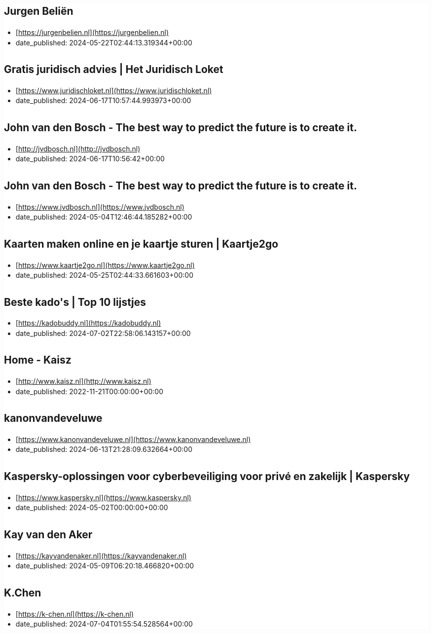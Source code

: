  ## Jurgen Beliën
 - [https://jurgenbelien.nl](https://jurgenbelien.nl)
 - date_published: 2024-05-22T02:44:13.319344+00:00

 ## Gratis juridisch advies | Het Juridisch Loket
 - [https://www.juridischloket.nl](https://www.juridischloket.nl)
 - date_published: 2024-06-17T10:57:44.993973+00:00

 ## John van den Bosch - The best way to predict the future is to create it.
 - [http://jvdbosch.nl](http://jvdbosch.nl)
 - date_published: 2024-06-17T10:56:42+00:00

 ## John van den Bosch - The best way to predict the future is to create it.
 - [https://www.jvdbosch.nl](https://www.jvdbosch.nl)
 - date_published: 2024-05-04T12:46:44.185282+00:00

 ## Kaarten maken online en je kaartje sturen | Kaartje2go
 - [https://www.kaartje2go.nl](https://www.kaartje2go.nl)
 - date_published: 2024-05-25T02:44:33.661603+00:00

 ## Beste kado's | Top 10 lijstjes
 - [https://kadobuddy.nl](https://kadobuddy.nl)
 - date_published: 2024-07-02T22:58:06.143157+00:00

 ## Home - Kaisz
 - [http://www.kaisz.nl](http://www.kaisz.nl)
 - date_published: 2022-11-21T00:00:00+00:00

 ## kanonvandeveluwe
 - [https://www.kanonvandeveluwe.nl](https://www.kanonvandeveluwe.nl)
 - date_published: 2024-06-13T21:28:09.632664+00:00

 ## Kaspersky-oplossingen voor cyberbeveiliging voor privé en zakelijk | Kaspersky
 - [https://www.kaspersky.nl](https://www.kaspersky.nl)
 - date_published: 2024-05-02T00:00:00+00:00

 ## Kay van den Aker
 - [https://kayvandenaker.nl](https://kayvandenaker.nl)
 - date_published: 2024-05-09T06:20:18.466820+00:00

 ## K.Chen
 - [https://k-chen.nl](https://k-chen.nl)
 - date_published: 2024-07-04T01:55:54.528564+00:00
